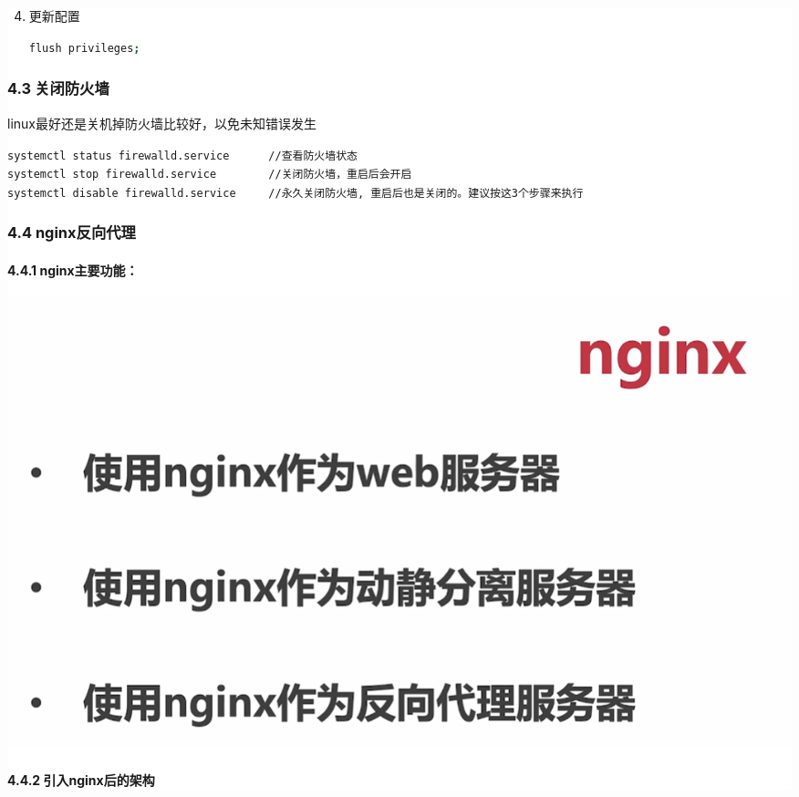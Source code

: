 4. 更新配置

   ```bash
   flush privileges;
   ```

### 4.3 关闭防火墙

linux最好还是关机掉防火墙比较好，以免未知错误发生

```bash
systemctl status firewalld.service		//查看防火墙状态
systemctl stop firewalld.service		//关闭防火墙，重启后会开启
systemctl disable firewalld.service		//永久关闭防火墙, 重启后也是关闭的。建议按这3个步骤来执行
```



### 4.4 nginx反向代理

#### 4.4.1 nginx主要功能：

![image-20201212153842873](秒杀项目——笔记.assets/image-20201212153842873.png)

#### 4.4.2 引入nginx后的架构

